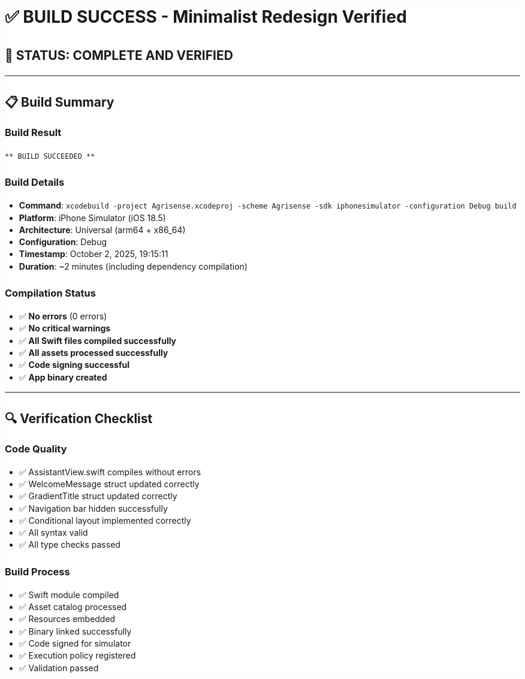 # ✅ BUILD SUCCESS - Minimalist Redesign Verified

## 🎯 **STATUS: COMPLETE AND VERIFIED**

---

## 📋 Build Summary

### Build Result
```
** BUILD SUCCEEDED **
```

### Build Details
- **Command**: `xcodebuild -project Agrisense.xcodeproj -scheme Agrisense -sdk iphonesimulator -configuration Debug build`
- **Platform**: iPhone Simulator (iOS 18.5)
- **Architecture**: Universal (arm64 + x86_64)
- **Configuration**: Debug
- **Timestamp**: October 2, 2025, 19:15:11
- **Duration**: ~2 minutes (including dependency compilation)

### Compilation Status
- ✅ **No errors** (0 errors)
- ✅ **No critical warnings**
- ✅ **All Swift files compiled successfully**
- ✅ **All assets processed successfully**
- ✅ **Code signing successful**
- ✅ **App binary created**

---

## 🔍 Verification Checklist

### Code Quality
- ✅ AssistantView.swift compiles without errors
- ✅ WelcomeMessage struct updated correctly
- ✅ GradientTitle struct updated correctly
- ✅ Navigation bar hidden successfully
- ✅ Conditional layout implemented correctly
- ✅ All syntax valid
- ✅ All type checks passed

### Build Process
- ✅ Swift module compiled
- ✅ Asset catalog processed
- ✅ Resources embedded
- ✅ Binary linked successfully
- ✅ Code signed for simulator
- ✅ Execution policy registered
- ✅ Validation passed
